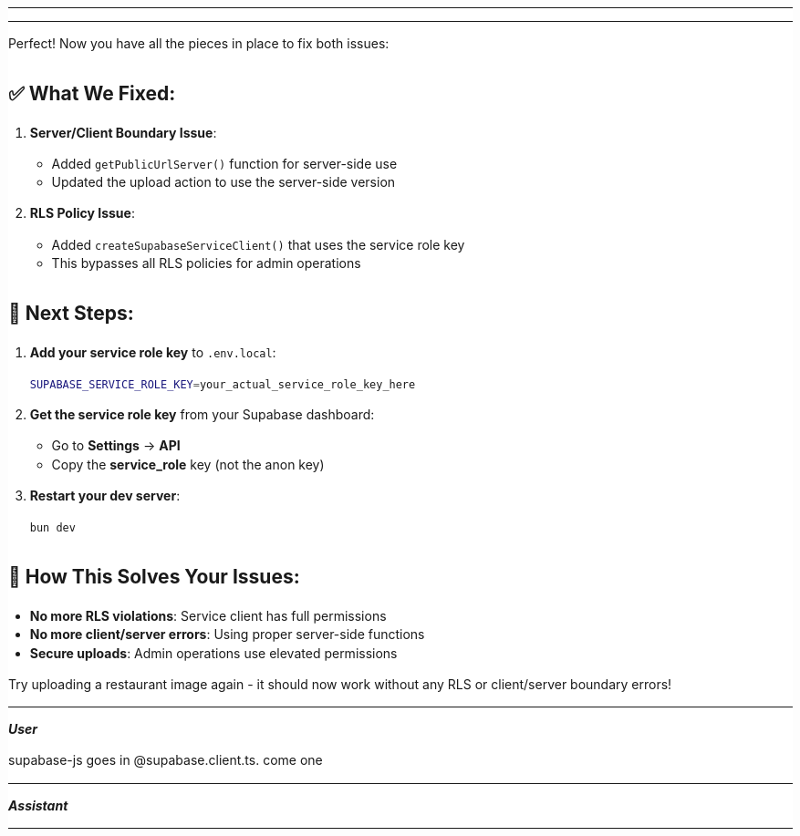 

---



---

Perfect! Now you have all the pieces in place to fix both issues:

## ✅ What We Fixed:

1. **Server/Client Boundary Issue**: 
   - Added `getPublicUrlServer()` function for server-side use
   - Updated the upload action to use the server-side version

2. **RLS Policy Issue**: 
   - Added `createSupabaseServiceClient()` that uses the service role key
   - This bypasses all RLS policies for admin operations

## 🔧 Next Steps:

1. **Add your service role key** to `.env.local`:
   ```bash
   SUPABASE_SERVICE_ROLE_KEY=your_actual_service_role_key_here
   ```

2. **Get the service role key** from your Supabase dashboard:
   - Go to **Settings** → **API**
   - Copy the **service_role** key (not the anon key)

3. **Restart your dev server**:
   ```bash
   bun dev
   ```

## 🎯 How This Solves Your Issues:

- **No more RLS violations**: Service client has full permissions
- **No more client/server errors**: Using proper server-side functions
- **Secure uploads**: Admin operations use elevated permissions

Try uploading a restaurant image again - it should now work without any RLS or client/server boundary errors!

---

_**User**_

supabase-js goes in @supabase.client.ts. come one

---

_**Assistant**_



---
